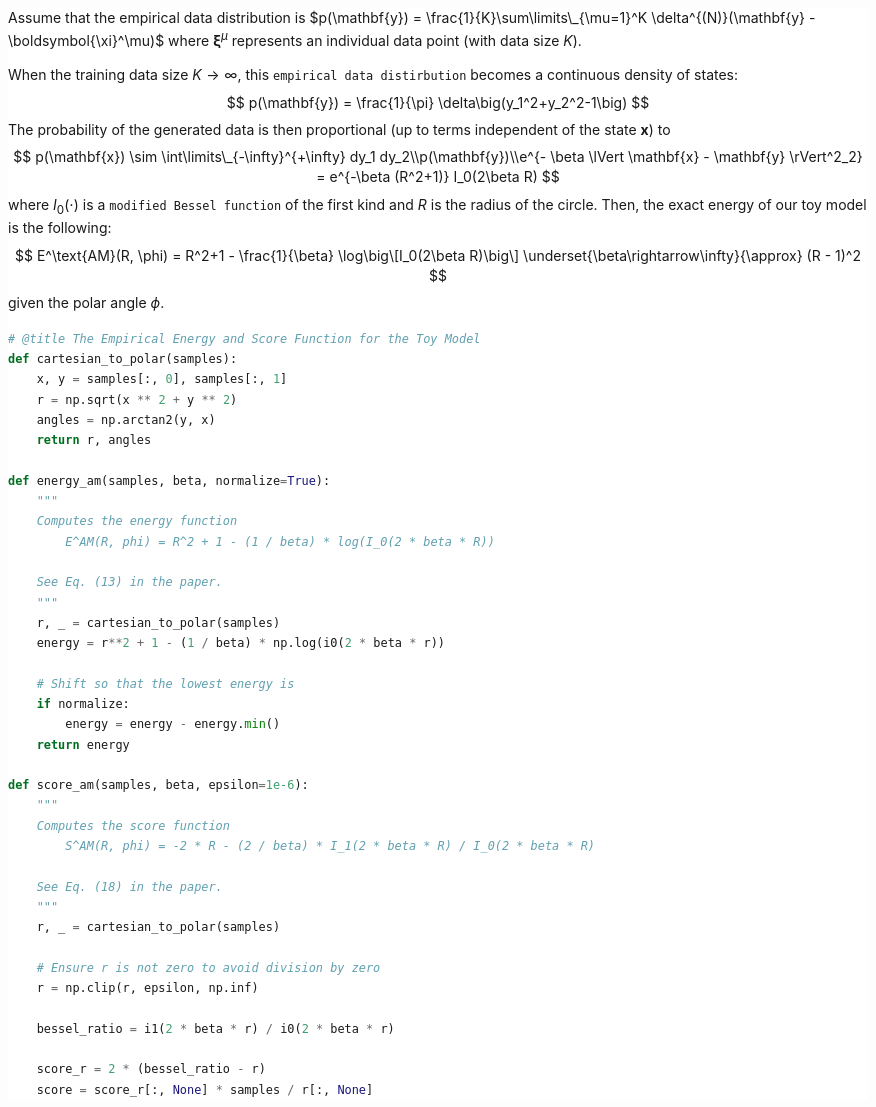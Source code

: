 Assume that the empirical data distribution is
$p(\mathbf{y}) = \frac{1}{K}\sum\limits\_{\mu=1}^K \delta^{(N)}(\mathbf{y} - \boldsymbol{\xi}^\mu)$
where **ξ**<sup>*μ*</sup> represents an individual data point (with data
size *K*).

When the training data size *K* → ∞, this `empirical data distirbution`
becomes a continuous density of states:
$$
p(\mathbf{y}) = \frac{1}{\pi} \delta\big(y_1^2+y_2^2-1\big)
$$
The probability of the generated data is then proportional (up to terms
independent of the state **x**) to
$$
p(\mathbf{x}) \sim \int\limits\_{-\infty}^{+\infty} dy_1 dy_2\\p(\mathbf{y})\\e^{- \beta \lVert \mathbf{x} - \mathbf{y} \rVert^2_2} = e^{-\beta (R^2+1)} I_0(2\beta R)
$$
where *I*<sub>0</sub>(⋅) is a `modified Bessel function` of the first
kind and *R* is the radius of the circle. Then, the exact energy of our
toy model is the following:
$$
E^\text{AM}(R, \phi) =  R^2+1 - \frac{1}{\beta} \log\big\[I_0(2\beta R)\big\] \underset{\beta\rightarrow\infty}{\approx} (R - 1)^2
$$
given the polar angle *ϕ*.

``` python
# @title The Empirical Energy and Score Function for the Toy Model
def cartesian_to_polar(samples):
    x, y = samples[:, 0], samples[:, 1]
    r = np.sqrt(x ** 2 + y ** 2)
    angles = np.arctan2(y, x)
    return r, angles

def energy_am(samples, beta, normalize=True):
    """
    Computes the energy function
        E^AM(R, phi) = R^2 + 1 - (1 / beta) * log(I_0(2 * beta * R))

    See Eq. (13) in the paper.
    """
    r, _ = cartesian_to_polar(samples)
    energy = r**2 + 1 - (1 / beta) * np.log(i0(2 * beta * r))

    # Shift so that the lowest energy is
    if normalize:
        energy = energy - energy.min()
    return energy

def score_am(samples, beta, epsilon=1e-6):
    """
    Computes the score function
        S^AM(R, phi) = -2 * R - (2 / beta) * I_1(2 * beta * R) / I_0(2 * beta * R)

    See Eq. (18) in the paper.
    """
    r, _ = cartesian_to_polar(samples)

    # Ensure r is not zero to avoid division by zero
    r = np.clip(r, epsilon, np.inf)

    bessel_ratio = i1(2 * beta * r) / i0(2 * beta * r)

    score_r = 2 * (bessel_ratio - r)
    score = score_r[:, None] * samples / r[:, None]

```